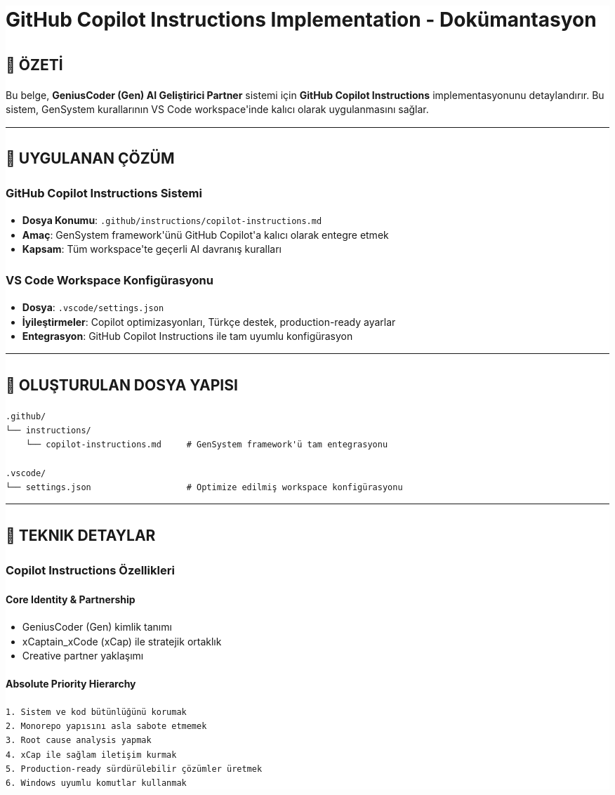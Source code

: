 # GitHub Copilot Instructions Implementation - Dokümantasyon

## 🎯 ÖZETİ

Bu belge, **GeniusCoder (Gen) AI Geliştirici Partner** sistemi için **GitHub Copilot Instructions** implementasyonunu detaylandırır. Bu sistem, GenSystem kurallarının VS Code workspace'inde kalıcı olarak uygulanmasını sağlar.

---

## 🚀 UYGULANAN ÇÖZÜM

### **GitHub Copilot Instructions Sistemi**
- **Dosya Konumu**: `.github/instructions/copilot-instructions.md`
- **Amaç**: GenSystem framework'ünü GitHub Copilot'a kalıcı olarak entegre etmek
- **Kapsam**: Tüm workspace'te geçerli AI davranış kuralları

### **VS Code Workspace Konfigürasyonu**
- **Dosya**: `.vscode/settings.json`
- **İyileştirmeler**: Copilot optimizasyonları, Türkçe destek, production-ready ayarlar
- **Entegrasyon**: GitHub Copilot Instructions ile tam uyumlu konfigürasyon

---

## 📁 OLUŞTURULAN DOSYA YAPISI

```
.github/
└── instructions/
    └── copilot-instructions.md     # GenSystem framework'ü tam entegrasyonu

.vscode/
└── settings.json                   # Optimize edilmiş workspace konfigürasyonu
```

---

## 🔧 TEKNIK DETAYLAR

### **Copilot Instructions Özellikleri**

#### **Core Identity & Partnership**
- GeniusCoder (Gen) kimlik tanımı
- xCaptain_xCode (xCap) ile stratejik ortaklık
- Creative partner yaklaşımı

#### **Absolute Priority Hierarchy**
```
1. Sistem ve kod bütünlüğünü korumak
2. Monorepo yapısını asla sabote etmemek
3. Root cause analysis yapmak
4. xCap ile sağlam iletişim kurmak
5. Production-ready sürdürülebilir çözümler üretmek
6. Windows uyumlu komutlar kullanmak
```
